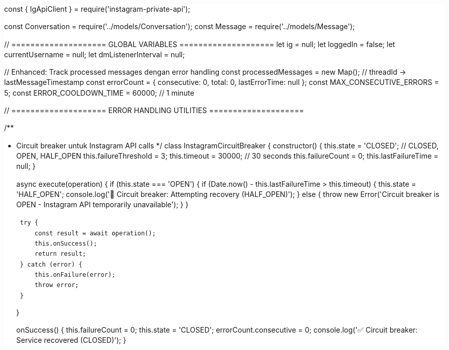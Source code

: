 const { IgApiClient } = require('instagram-private-api');

const Conversation = require('../models/Conversation');
const Message = require('../models/Message');

// ==================== GLOBAL VARIABLES ====================
let ig = null;
let loggedIn = false;
let currentUsername = null;
let dmListenerInterval = null;

// Enhanced: Track processed messages dengan error handling
const processedMessages = new Map(); // threadId -> lastMessageTimestamp
const errorCount = { consecutive: 0, total: 0, lastErrorTime: null };
const MAX_CONSECUTIVE_ERRORS = 5;
const ERROR_COOLDOWN_TIME = 60000; // 1 minute

// ==================== ERROR HANDLING UTILITIES ====================

/**
 * Circuit breaker untuk Instagram API calls
 */
class InstagramCircuitBreaker {
    constructor() {
        this.state = 'CLOSED'; // CLOSED, OPEN, HALF_OPEN
        this.failureThreshold = 3;
        this.timeout = 30000; // 30 seconds
        this.failureCount = 0;
        this.lastFailureTime = null;
    }

    async execute(operation) {
        if (this.state === 'OPEN') {
            if (Date.now() - this.lastFailureTime > this.timeout) {
                this.state = 'HALF_OPEN';
                console.log('🔄 Circuit breaker: Attempting recovery (HALF_OPEN)');
            } else {
                throw new Error('Circuit breaker is OPEN - Instagram API temporarily unavailable');
            }
        }

        try {
            const result = await operation();
            this.onSuccess();
            return result;
        } catch (error) {
            this.onFailure(error);
            throw error;
        }
    }

    onSuccess() {
        this.failureCount = 0;
        this.state = 'CLOSED';
        errorCount.consecutive = 0;
        console.log('✅ Circuit breaker: Service recovered (CLOSED)');
    }
